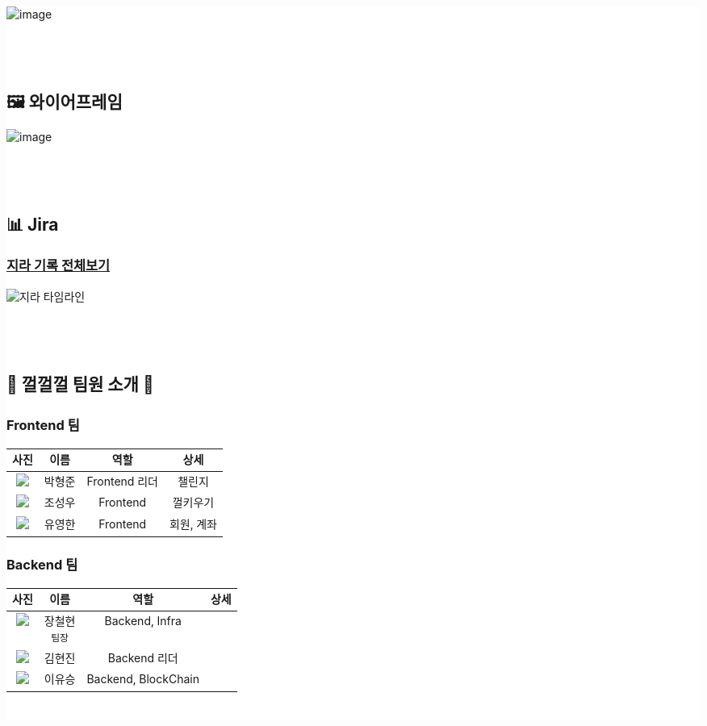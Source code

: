 ![image](https://habitual-girl-529.notion.site/image/https%3A%2F%2Fprod-files-secure.s3.us-west-2.amazonaws.com%2F8209545d-08d5-4c83-ba01-ae14044a712a%2Ff99aae7e-71fd-42b3-98c3-54472a503bee%2Fimage.png?table=block&id=164662ac-98f1-80ae-a94d-e2dc8f7f4b4f&spaceId=8209545d-08d5-4c83-ba01-ae14044a712a&width=1420&userId=&cache=v2)

<br/><br/>

## 🖼️ 와이어프레임

![image](https://habitual-girl-529.notion.site/image/https%3A%2F%2Fprod-files-secure.s3.us-west-2.amazonaws.com%2F8209545d-08d5-4c83-ba01-ae14044a712a%2Fe9e366d6-cf9d-45db-8e59-e0dc7c654b0e%2Fimage.png?table=block&id=164662ac-98f1-80eb-825c-fa79c439f9db&spaceId=8209545d-08d5-4c83-ba01-ae14044a712a&width=1420&userId=&cache=v2)

<br/><br/>

## 📊 Jira

### [지라 기록 전체보기](https://khj745700.notion.site/44a017add1f64c3a99aea883c8bce4ab)

![지라 타임라인](https://khj745700.notion.site/image/https%3A%2F%2Fprod-files-secure.s3.us-west-2.amazonaws.com%2Fc0009fc6-e3ee-470b-986f-6dbd43f80a10%2F44e14cc2-0a00-4b6a-b2d8-b8563084250f%2F%25ED%2583%2580%25EC%259E%2584%25EB%259D%25BC%25EC%259D%25B8.png?table=block&id=12a3ca70-188c-4d5b-85bf-cb167e88bf2d&spaceId=c0009fc6-e3ee-470b-986f-6dbd43f80a10&width=1360&userId=&cache=v2)

<br/><br/>

## 🌱 껄껄껄 팀원 소개 🌱

### Frontend 팀

|                            사진                            |    이름     |     역할      | 상세 |
| :--------------------------------------------------------: | :---------: | :-----------: | :--: |
|   <img src="https://github.com/brobac.png" height="100">   | 박형준<br/> | Frontend 리더 |   챌린지   |
|  <img src="https://github.com/ABizCho.png" height="100">   |   조성우    |   Frontend    |   껄키우기   |
| <img src="https://github.com/youngentry.png" height="100"> |   유영한    |   Frontend    |   회원, 계좌  |

### Backend 팀

|                                      사진                                      |       이름        |        역할         | 상세 |
| :----------------------------------------------------------------------------: | :---------------: | :-----------------: | :--: |
|          <img src="https://github.com/hamsteak1488.png" height="100">          | 장철현<br/>`팀장` |   Backend, Infra    |      |
|         <img src="https://github.com/jangcheolhyeon.png" height="100">         |      김현진       |    Backend 리더     |      |
| <img src="https://avatars.githubusercontent.com/u/114475881?v=4" height="100"> |      이유승       | Backend, BlockChain |      |

<br/>

